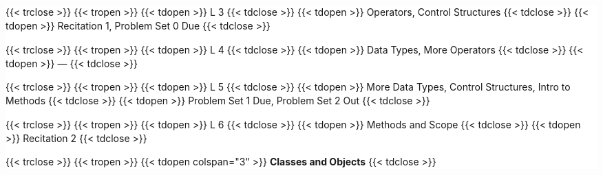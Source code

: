 {{< trclose >}}
{{< tropen >}}
{{< tdopen >}}
L 3
{{< tdclose >}}
{{< tdopen >}}
Operators, Control Structures
{{< tdclose >}}
{{< tdopen >}}
Recitation 1, Problem Set 0 Due
{{< tdclose >}}

{{< trclose >}}
{{< tropen >}}
{{< tdopen >}}
L 4
{{< tdclose >}}
{{< tdopen >}}
Data Types, More Operators
{{< tdclose >}}
{{< tdopen >}}
—
{{< tdclose >}}

{{< trclose >}}
{{< tropen >}}
{{< tdopen >}}
L 5
{{< tdclose >}}
{{< tdopen >}}
More Data Types, Control Structures, Intro to Methods
{{< tdclose >}}
{{< tdopen >}}
Problem Set 1 Due, Problem Set 2 Out
{{< tdclose >}}

{{< trclose >}}
{{< tropen >}}
{{< tdopen >}}
L 6
{{< tdclose >}}
{{< tdopen >}}
Methods and Scope
{{< tdclose >}}
{{< tdopen >}}
Recitation 2
{{< tdclose >}}

{{< trclose >}}
{{< tropen >}}
{{< tdopen colspan="3" >}}
**Classes and Objects**
{{< tdclose >}}
